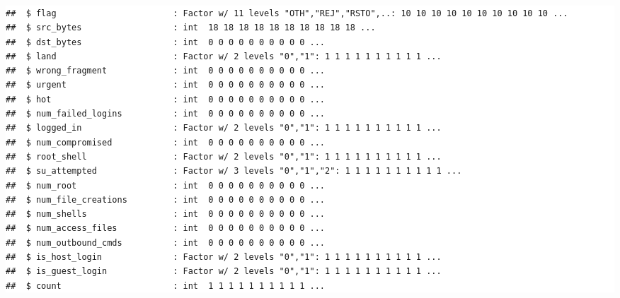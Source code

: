     ##  $ flag                       : Factor w/ 11 levels "OTH","REJ","RSTO",..: 10 10 10 10 10 10 10 10 10 10 ...
    ##  $ src_bytes                  : int  18 18 18 18 18 18 18 18 18 18 ...
    ##  $ dst_bytes                  : int  0 0 0 0 0 0 0 0 0 0 ...
    ##  $ land                       : Factor w/ 2 levels "0","1": 1 1 1 1 1 1 1 1 1 1 ...
    ##  $ wrong_fragment             : int  0 0 0 0 0 0 0 0 0 0 ...
    ##  $ urgent                     : int  0 0 0 0 0 0 0 0 0 0 ...
    ##  $ hot                        : int  0 0 0 0 0 0 0 0 0 0 ...
    ##  $ num_failed_logins          : int  0 0 0 0 0 0 0 0 0 0 ...
    ##  $ logged_in                  : Factor w/ 2 levels "0","1": 1 1 1 1 1 1 1 1 1 1 ...
    ##  $ num_compromised            : int  0 0 0 0 0 0 0 0 0 0 ...
    ##  $ root_shell                 : Factor w/ 2 levels "0","1": 1 1 1 1 1 1 1 1 1 1 ...
    ##  $ su_attempted               : Factor w/ 3 levels "0","1","2": 1 1 1 1 1 1 1 1 1 1 ...
    ##  $ num_root                   : int  0 0 0 0 0 0 0 0 0 0 ...
    ##  $ num_file_creations         : int  0 0 0 0 0 0 0 0 0 0 ...
    ##  $ num_shells                 : int  0 0 0 0 0 0 0 0 0 0 ...
    ##  $ num_access_files           : int  0 0 0 0 0 0 0 0 0 0 ...
    ##  $ num_outbound_cmds          : int  0 0 0 0 0 0 0 0 0 0 ...
    ##  $ is_host_login              : Factor w/ 2 levels "0","1": 1 1 1 1 1 1 1 1 1 1 ...
    ##  $ is_guest_login             : Factor w/ 2 levels "0","1": 1 1 1 1 1 1 1 1 1 1 ...
    ##  $ count                      : int  1 1 1 1 1 1 1 1 1 1 ...